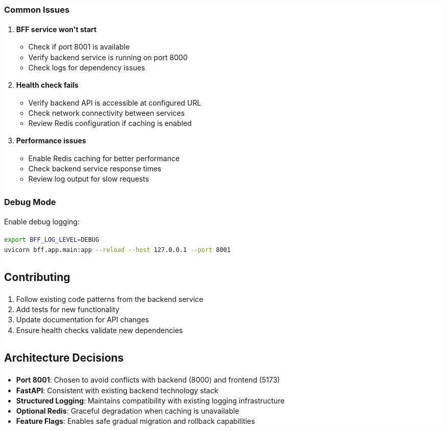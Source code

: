 ### Common Issues

1. **BFF service won't start**
   - Check if port 8001 is available
   - Verify backend service is running on port 8000
   - Check logs for dependency issues

2. **Health check fails**
   - Verify backend API is accessible at configured URL
   - Check network connectivity between services
   - Review Redis configuration if caching is enabled

3. **Performance issues**
   - Enable Redis caching for better performance
   - Check backend service response times
   - Review log output for slow requests

### Debug Mode

Enable debug logging:
```bash
export BFF_LOG_LEVEL=DEBUG
uvicorn bff.app.main:app --reload --host 127.0.0.1 --port 8001
```

## Contributing

1. Follow existing code patterns from the backend service
2. Add tests for new functionality
3. Update documentation for API changes
4. Ensure health checks validate new dependencies

## Architecture Decisions

- **Port 8001**: Chosen to avoid conflicts with backend (8000) and frontend (5173)
- **FastAPI**: Consistent with existing backend technology stack
- **Structured Logging**: Maintains compatibility with existing logging infrastructure
- **Optional Redis**: Graceful degradation when caching is unavailable
- **Feature Flags**: Enables safe gradual migration and rollback capabilities
